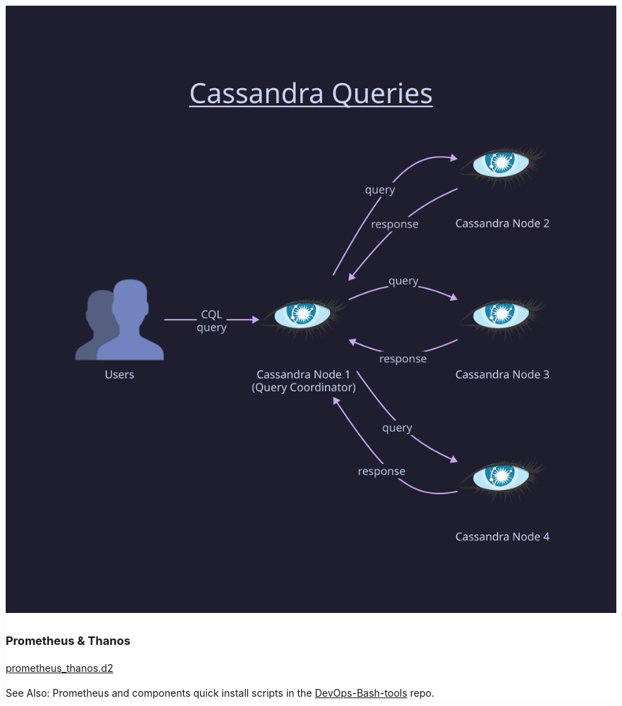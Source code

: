 ![](images/cassandra_queries.svg)

### Prometheus & Thanos

[prometheus_thanos.d2](prometheus_thanos.d2)

See Also: Prometheus and components quick install scripts in the
[DevOps-Bash-tools](https://github.com/nholuongut/devops-bash-tools) repo.
